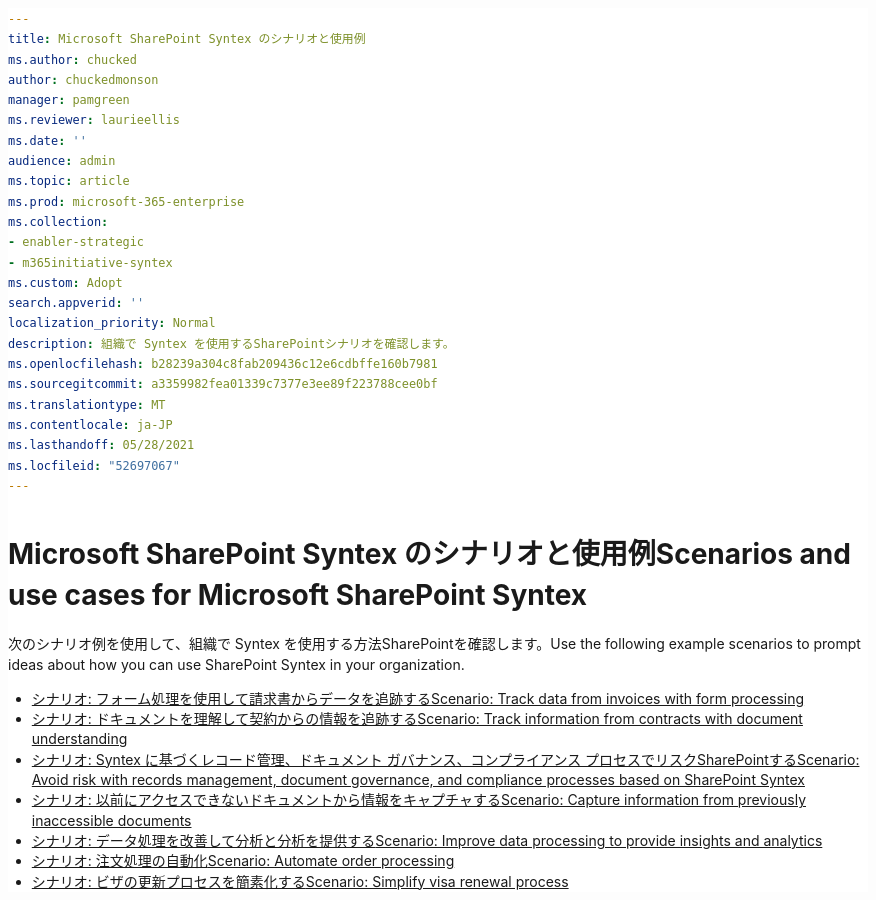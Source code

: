 ```yaml
---
title: Microsoft SharePoint Syntex のシナリオと使用例
ms.author: chucked
author: chuckedmonson
manager: pamgreen
ms.reviewer: laurieellis
ms.date: ''
audience: admin
ms.topic: article
ms.prod: microsoft-365-enterprise
ms.collection:
- enabler-strategic
- m365initiative-syntex
ms.custom: Adopt
search.appverid: ''
localization_priority: Normal
description: 組織で Syntex を使用するSharePointシナリオを確認します。
ms.openlocfilehash: b28239a304c8fab209436c12e6cdbffe160b7981
ms.sourcegitcommit: a3359982fea01339c7377e3ee89f223788cee0bf
ms.translationtype: MT
ms.contentlocale: ja-JP
ms.lasthandoff: 05/28/2021
ms.locfileid: "52697067"
---
```

# <a name="scenarios-and-use-cases-for-microsoft-sharepoint-syntex"></a><span data-ttu-id="85518-103">Microsoft SharePoint Syntex のシナリオと使用例</span><span class="sxs-lookup"><span data-stu-id="85518-103">Scenarios and use cases for Microsoft SharePoint Syntex</span></span>

<span data-ttu-id="85518-104">次のシナリオ例を使用して、組織で Syntex を使用する方法SharePointを確認します。</span><span class="sxs-lookup"><span data-stu-id="85518-104">Use the following example scenarios to prompt ideas about how you can use SharePoint Syntex in your organization.</span></span>

- [<span data-ttu-id="85518-105">シナリオ: フォーム処理を使用して請求書からデータを追跡する</span><span class="sxs-lookup"><span data-stu-id="85518-105">Scenario: Track data from invoices with form processing</span></span>](adoption-scenarios.md#scenario-track-data-from-invoices-with-form-processing)
- [<span data-ttu-id="85518-106">シナリオ: ドキュメントを理解して契約からの情報を追跡する</span><span class="sxs-lookup"><span data-stu-id="85518-106">Scenario: Track information from contracts with document understanding</span></span>](adoption-scenarios.md#scenario-track-information-from-contracts-with-document-understanding)
- [<span data-ttu-id="85518-107">シナリオ: Syntex に基づくレコード管理、ドキュメント ガバナンス、コンプライアンス プロセスでリスクSharePointする</span><span class="sxs-lookup"><span data-stu-id="85518-107">Scenario: Avoid risk with records management, document governance, and compliance processes based on SharePoint Syntex</span></span>](adoption-scenarios.md#scenario-avoid-risk-with-records-management-document-governance-and-compliance-processes-based-on-sharepoint-syntex)
- [<span data-ttu-id="85518-108">シナリオ: 以前にアクセスできないドキュメントから情報をキャプチャする</span><span class="sxs-lookup"><span data-stu-id="85518-108">Scenario: Capture information from previously inaccessible documents</span></span>](adoption-scenarios.md#scenario-capture-information-from-previously-inaccessible-documents)
- [<span data-ttu-id="85518-109">シナリオ: データ処理を改善して分析と分析を提供する</span><span class="sxs-lookup"><span data-stu-id="85518-109">Scenario: Improve data processing to provide insights and analytics</span></span>](adoption-scenarios.md#scenario-improve-data-processing-to-provide-insights-and-analytics)
- [<span data-ttu-id="85518-110">シナリオ: 注文処理の自動化</span><span class="sxs-lookup"><span data-stu-id="85518-110">Scenario: Automate order processing</span></span>](adoption-scenarios.md#scenario-automate-order-processing)
- [<span data-ttu-id="85518-111">シナリオ: ビザの更新プロセスを簡素化する</span><span class="sxs-lookup"><span data-stu-id="85518-111">Scenario: Simplify visa renewal process</span></span>](adoption-scenarios.md#scenario-simplify-visa-renewal-process)
